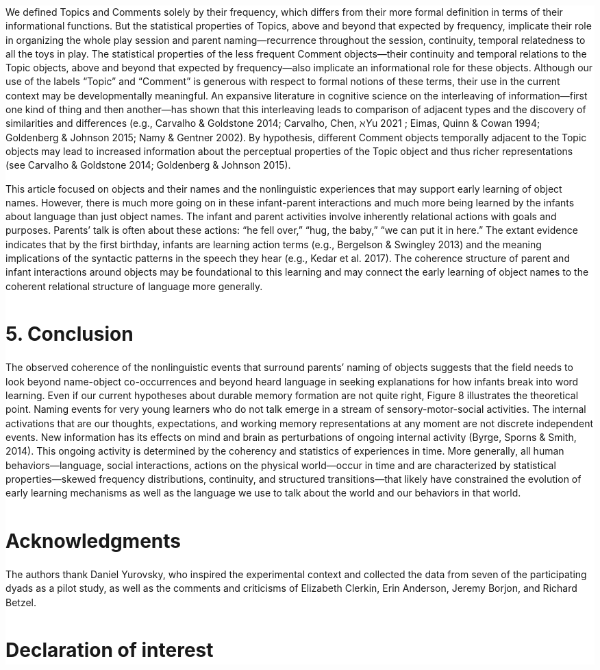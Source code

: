 We defined Topics and Comments solely by their frequency, which differs from their more formal definition in terms of their informational functions. But the statistical properties of Topics, above and beyond that expected by frequency, implicate their role in organizing the whole play session and parent naming—recurrence throughout the session, continuity, temporal relatedness to all the toys in play. The statistical properties of the less frequent Comment objects—their continuity and temporal relations to the Topic objects, above and beyond that expected by frequency—also implicate an informational role for these objects. Although our use of the labels “Topic” and “Comment” is generous with respect to formal notions of these terms, their use in the current context may be developmentally meaningful. An expansive literature in cognitive science on the interleaving of information—first one kind of thing and then another—has shown that this interleaving leads to comparison of adjacent types and the discovery of similarities and differences (e.g., Carvalho & Goldstone 2014; Carvalho, Chen, $\aleph \Upsilon \mathrm { u } \ 2 0 2 1$ ; Eimas, Quinn & Cowan 1994; Goldenberg & Johnson 2015; Namy & Gentner 2002). By hypothesis, different Comment objects temporally adjacent to the Topic objects may lead to increased information about the perceptual properties of the Topic object and thus richer representations (see Carvalho & Goldstone 2014; Goldenberg & Johnson 2015).

This article focused on objects and their names and the nonlinguistic experiences that may support early learning of object names. However, there is much more going on in these infant-parent interactions and much more being learned by the infants about language than just object names. The infant and parent activities involve inherently relational actions with goals and purposes. Parents’ talk is often about these actions: “he fell over,” “hug, the baby,” “we can put it in here.” The extant evidence indicates that by the first birthday, infants are learning action terms (e.g., Bergelson & Swingley 2013) and the meaning implications of the syntactic patterns in the speech they hear (e.g., Kedar et al. 2017). The coherence structure of parent and infant interactions around objects may be foundational to this learning and may connect the early learning of object names to the coherent relational structure of language more generally.

# 5. Conclusion

The observed coherence of the nonlinguistic events that surround parents’ naming of objects suggests that the field needs to look beyond name-object co-occurrences and beyond heard language in seeking explanations for how infants break into word learning. Even if our current hypotheses about durable memory formation are not quite right, Figure 8 illustrates the theoretical point. Naming events for very young learners who do not talk emerge in a stream of sensory-motor-social activities. The internal activations that are our thoughts, expectations, and working memory representations at any moment are not discrete independent events. New information has its effects on mind and brain as perturbations of ongoing internal activity (Byrge, Sporns & Smith, 2014). This ongoing activity is determined by the coherency and statistics of experiences in time. More generally, all human behaviors—language, social interactions, actions on the physical world—occur in time and are characterized by statistical properties—skewed frequency distributions, continuity, and structured transitions—that likely have constrained the evolution of early learning mechanisms as well as the language we use to talk about the world and our behaviors in that world.

# Acknowledgments

The authors thank Daniel Yurovsky, who inspired the experimental context and collected the data from seven of the participating dyads as a pilot study, as well as the comments and criticisms of Elizabeth Clerkin, Erin Anderson, Jeremy Borjon, and Richard Betzel.

# Dеclaration of interest
